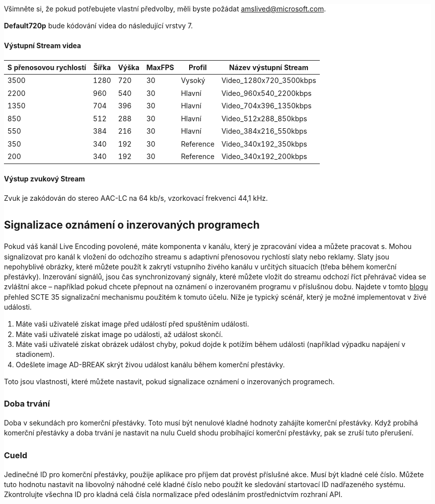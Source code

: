 Všimněte si, že pokud potřebujete vlastní předvolby, měli byste požádat amslived@microsoft.com.

**Default720p** bude kódování videa do následující vrstvy 7.

#### <a name="output-video-stream"></a>Výstupní Stream videa
| S přenosovou rychlostí | Šířka | Výška | MaxFPS | Profil | Název výstupní Stream |
| --- | --- | --- | --- | --- | --- |
| 3500 |1280 |720 |30 |Vysoký |Video_1280x720_3500kbps |
| 2200 |960 |540 |30 |Hlavní |Video_960x540_2200kbps |
| 1350 |704 |396 |30 |Hlavní |Video_704x396_1350kbps |
| 850 |512 |288 |30 |Hlavní |Video_512x288_850kbps |
| 550 |384 |216 |30 |Hlavní |Video_384x216_550kbps |
| 350 |340 |192 |30 |Reference |Video_340x192_350kbps |
| 200 |340 |192 |30 |Reference |Video_340x192_200kbps |

#### <a name="output-audio-stream"></a>Výstup zvukový Stream
Zvuk je zakódován do stereo AAC-LC na 64 kb/s, vzorkovací frekvenci 44,1 kHz.

## <a name="signaling-advertisements"></a>Signalizace oznámení o inzerovaných programech
Pokud váš kanál Live Encoding povolené, máte komponenta v kanálu, který je zpracování videa a můžete pracovat s. Mohou signalizovat pro kanál k vložení do odchozího streamu s adaptivní přenosovou rychlostí slaty nebo reklamy. Slaty jsou nepohyblivé obrázky, které můžete použít k zakrytí vstupního živého kanálu v určitých situacích (třeba během komerční přestávky). Inzerování signálů, jsou čas synchronizovaný signály, které můžete vložit do streamu odchozí říct přehrávač videa se zvláštní akce – například pokud chcete přepnout na oznámení o inzerovaném programu v příslušnou dobu. Najdete v tomto [blogu](https://codesequoia.wordpress.com/2014/02/24/understanding-scte-35/) přehled SCTE 35 signalizační mechanismu použitém k tomuto účelu. Níže je typický scénář, který je možné implementovat v živé události.

1. Máte vaši uživatelé získat image před událostí před spuštěním události.
2. Máte vaši uživatelé získat image po události, až událost skončí.
3. Máte vaši uživatelé získat obrázek událost chyby, pokud dojde k potížím během události (například výpadku napájení v stadionem).
4. Odešlete image AD-BREAK skrýt živou událost kanálu během komerční přestávky.

Toto jsou vlastnosti, které můžete nastavit, pokud signalizace oznámení o inzerovaných programech. 

### <a name="duration"></a>Doba trvání
Doba v sekundách pro komerční přestávky. Toto musí být nenulové kladné hodnoty zahájíte komerční přestávky. Když probíhá komerční přestávky a doba trvání je nastavit na nulu CueId shodu probíhající komerční přestávky, pak se zruší tuto přerušení.

### <a name="cueid"></a>CueId
Jedinečné ID pro komerční přestávky, použije aplikace pro příjem dat provést příslušné akce. Musí být kladné celé číslo. Můžete tuto hodnotu nastavit na libovolný náhodné celé kladné číslo nebo použít ke sledování startovací ID nadřazeného systému. Zkontrolujte všechna ID pro kladná celá čísla normalizace před odesláním prostřednictvím rozhraní API.
